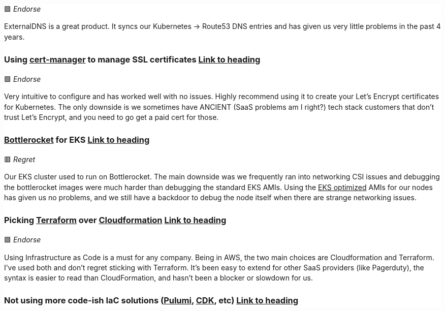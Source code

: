 🟩 _Endorse_

ExternalDNS is a great product. It syncs our Kubernetes -> Route53 DNS entries and has given us very little problems in the past 4 years.

### Using [cert-manager](https://github.com/cert-manager/cert-manager) to manage SSL certificates [Link to heading](https://cep.dev/posts/every-infrastructure-decision-i-endorse-or-regret-after-4-years-running-infrastructure-at-a-startup/#using-cert-managerhttpsgithubcomcert-managercert-manager-to-manage-ssl-certificates)

🟩 _Endorse_

Very intuitive to configure and has worked well with no issues. Highly recommend using it to create your Let’s Encrypt certificates for Kubernetes. The only downside is we sometimes have ANCIENT (SaaS problems am I right?) tech stack customers that don’t trust Let’s Encrypt, and you need to go get a paid cert for those.

### [Bottlerocket](https://aws.amazon.com/bottlerocket/) for EKS [Link to heading](https://cep.dev/posts/every-infrastructure-decision-i-endorse-or-regret-after-4-years-running-infrastructure-at-a-startup/#bottlerockethttpsawsamazoncombottlerocket-for-eks)

🟥 _Regret_

Our EKS cluster used to run on Bottlerocket. The main downside was we frequently ran into networking CSI issues and debugging the bottlerocket images were much harder than debugging the standard EKS AMIs. Using the [EKS optimized](https://docs.aws.amazon.com/eks/latest/userguide/eks-optimized-ami.html) AMIs for our nodes has given us no problems, and we still have a backdoor to debug the node itself when there are strange networking issues.

### Picking [Terraform](https://www.terraform.io/) over [Cloudformation](https://aws.amazon.com/pm/cloudformation/) [Link to heading](https://cep.dev/posts/every-infrastructure-decision-i-endorse-or-regret-after-4-years-running-infrastructure-at-a-startup/#picking-terraformhttpswwwterraformio-over-cloudformationhttpsawsamazoncompmcloudformation)

🟩 _Endorse_

Using Infrastructure as Code is a must for any company. Being in AWS, the two main choices are Cloudformation and Terraform. I’ve used both and don’t regret sticking with Terraform. It’s been easy to extend for other SaaS providers (like Pagerduty), the syntax is easier to read than CloudFormation, and hasn’t been a blocker or slowdown for us.

### Not using more code-ish IaC solutions ([Pulumi](https://www.pulumi.com/), [CDK](https://aws.amazon.com/cdk/), etc) [Link to heading](https://cep.dev/posts/every-infrastructure-decision-i-endorse-or-regret-after-4-years-running-infrastructure-at-a-startup/#not-using-more-code-ish-iac-solutions-pulumihttpswwwpulumicom-cdkhttpsawsamazoncomcdk-etc)
